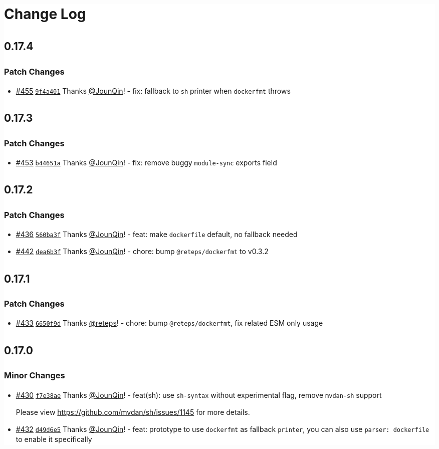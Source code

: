# Change Log

## 0.17.4

### Patch Changes

- [#455](https://github.com/un-ts/prettier/pull/455) [`9f4a401`](https://github.com/un-ts/prettier/commit/9f4a4018fb0c16cfd5777b4fb12aa447d7c7f1c8) Thanks [@JounQin](https://github.com/JounQin)! - fix: fallback to `sh` printer when `dockerfmt` throws

## 0.17.3

### Patch Changes

- [#453](https://github.com/un-ts/prettier/pull/453) [`b44651a`](https://github.com/un-ts/prettier/commit/b44651a38d8f87da584f898fb46db0ec69005725) Thanks [@JounQin](https://github.com/JounQin)! - fix: remove buggy `module-sync` exports field

## 0.17.2

### Patch Changes

- [#436](https://github.com/un-ts/prettier/pull/436) [`560ba3f`](https://github.com/un-ts/prettier/commit/560ba3f1baaf73007366ba7c1285836e15f0db4a) Thanks [@JounQin](https://github.com/JounQin)! - feat: make `dockerfile` default, no fallback needed

- [#442](https://github.com/un-ts/prettier/pull/442) [`dea6b3f`](https://github.com/un-ts/prettier/commit/dea6b3f7dd8f929d35f1615bace58a6130cef6f7) Thanks [@JounQin](https://github.com/JounQin)! - chore: bump `@reteps/dockerfmt` to v0.3.2

## 0.17.1

### Patch Changes

- [#433](https://github.com/un-ts/prettier/pull/433) [`6650f9d`](https://github.com/un-ts/prettier/commit/6650f9d1f24379b9cf167bfadf338ef8a75c4862) Thanks [@reteps](https://github.com/reteps)! - chore: bump `@reteps/dockerfmt`, fix related ESM only usage

## 0.17.0

### Minor Changes

- [#430](https://github.com/un-ts/prettier/pull/430) [`f7e38ae`](https://github.com/un-ts/prettier/commit/f7e38ae6584a42dca99bfdcd5d0237279dcfc865) Thanks [@JounQin](https://github.com/JounQin)! - feat(sh): use `sh-syntax` without experimental flag, remove `mvdan-sh` support

  Please view <https://github.com/mvdan/sh/issues/1145> for more details.

- [#432](https://github.com/un-ts/prettier/pull/432) [`d49d6e5`](https://github.com/un-ts/prettier/commit/d49d6e59151de0e875109fbab9baeb70afa3f090) Thanks [@JounQin](https://github.com/JounQin)! - feat: prototype to use `dockerfmt` as fallback `printer`, you can also use `parser: dockerfile` to enable it specifically
